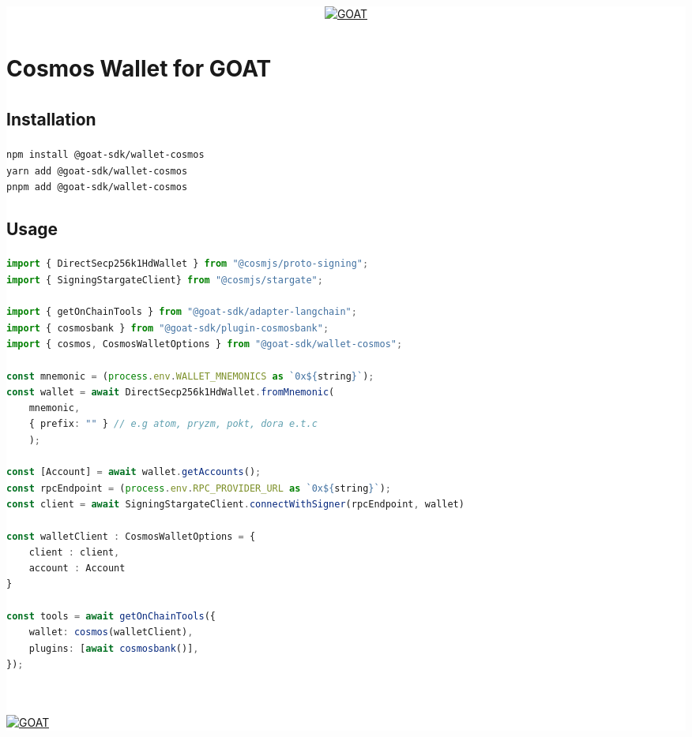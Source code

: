 <div align="center">
<a href="https://github.com/goat-sdk/goat">

<img src="https://github.com/user-attachments/assets/5fc7f121-259c-492c-8bca-f15fe7eb830c" alt="GOAT" width="100px" height="auto" style="object-fit: contain;">
</a>
</div>

# Cosmos Wallet for GOAT

## Installation
```
npm install @goat-sdk/wallet-cosmos
yarn add @goat-sdk/wallet-cosmos
pnpm add @goat-sdk/wallet-cosmos
```

## Usage

```typescript
import { DirectSecp256k1HdWallet } from "@cosmjs/proto-signing";
import { SigningStargateClient} from "@cosmjs/stargate";

import { getOnChainTools } from "@goat-sdk/adapter-langchain";
import { cosmosbank } from "@goat-sdk/plugin-cosmosbank";
import { cosmos, CosmosWalletOptions } from "@goat-sdk/wallet-cosmos";

const mnemonic = (process.env.WALLET_MNEMONICS as `0x${string}`);
const wallet = await DirectSecp256k1HdWallet.fromMnemonic(
    mnemonic,
    { prefix: "" } // e.g atom, pryzm, pokt, dora e.t.c 
    );
    
const [Account] = await wallet.getAccounts();
const rpcEndpoint = (process.env.RPC_PROVIDER_URL as `0x${string}`);
const client = await SigningStargateClient.connectWithSigner(rpcEndpoint, wallet)

const walletClient : CosmosWalletOptions = {
    client : client,
    account : Account 
}

const tools = await getOnChainTools({
    wallet: cosmos(walletClient),
    plugins: [await cosmosbank()],
});

```

<footer>
<br/>
<br/>
<div>
<a href="https://github.com/goat-sdk/goat">
  <img src="https://github.com/user-attachments/assets/59fa5ddc-9d47-4d41-a51a-64f6798f94bd" alt="GOAT" width="100%" height="auto" style="object-fit: contain; max-width: 800px;">
</a>
<div>
</footer>